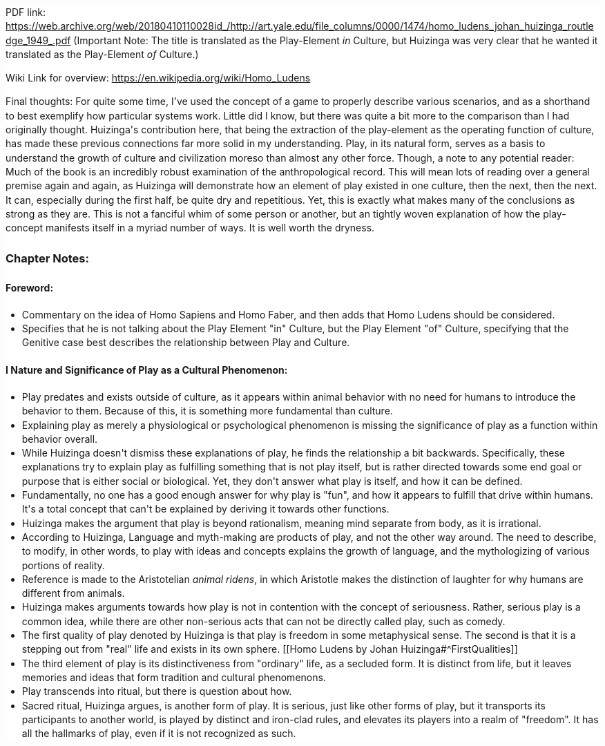 PDF link: https://web.archive.org/web/20180410110028id_/http://art.yale.edu/file_columns/0000/1474/homo_ludens_johan_huizinga_routledge_1949_.pdf
(Important Note: The title is translated as the Play-Element *in* Culture, but Huizinga was very clear that he wanted it translated as the Play-Element *of* Culture.)

Wiki Link for overview: https://en.wikipedia.org/wiki/Homo_Ludens

Final thoughts: For quite some time, I've used the concept of a game to properly describe various scenarios, and as a shorthand to best exemplify how particular systems work. Little did I know, but there was quite a bit more to the comparison than I had originally thought. Huizinga's contribution here, that being the extraction of the play-element as the operating function of culture, has made these previous connections far more solid in my understanding. Play, in its natural form, serves as a basis to understand the growth of culture and civilization moreso than almost any other force. Though, a note to any potential reader: Much of the book is an incredibly robust examination of the anthropological record. This will mean lots of reading over a general premise again and again, as Huizinga will demonstrate how an element of play existed in one culture, then the next, then the next. It can, especially during the first half, be quite dry and repetitious. Yet, this is exactly what makes many of the conclusions as strong as they are. This is not a fanciful whim of some person or another, but an tightly woven explanation of how the play-concept manifests itself in a myriad number of ways. It is well worth the dryness.
### Chapter Notes:

#### Foreword:
- Commentary on the idea of Homo Sapiens and Homo Faber, and then adds that Homo Ludens should be considered.
- Specifies that he is not talking about the Play Element "in" Culture, but the Play Element "of" Culture, specifying that the Genitive case best describes the relationship between Play and Culture.

#### I Nature and Significance of Play as a Cultural Phenomenon:
- Play predates and exists outside of culture, as it appears within animal behavior with no need for humans to introduce the behavior to them. Because of this, it is something more fundamental than culture.
- Explaining play as merely a physiological or psychological phenomenon is missing the significance of play as a function within behavior overall.
- While Huizinga doesn't dismiss these explanations of play, he finds the relationship a bit backwards. Specifically, these explanations try to explain play as fulfilling something that is not play itself, but is rather directed towards some end goal or purpose that is either social or biological. Yet, they don't answer what play is itself, and how it can be defined.
- Fundamentally, no one has a good enough answer for why play is "fun", and how it appears to fulfill that drive within humans. It's a total concept that can't be explained by deriving it towards other functions.
- Huizinga makes the argument that play is beyond rationalism, meaning mind separate from body, as it is irrational.
- According to Huizinga, Language and myth-making are products of play, and not the other way around. The need to describe, to modify, in other words, to play with ideas and concepts explains the growth of language, and the mythologizing of various portions of reality.
- Reference is made to the Aristotelian *animal ridens*, in which Aristotle makes the distinction of laughter for why humans are different from animals.
- Huizinga makes arguments towards how play is not in contention with the concept of seriousness. Rather, serious play is a common idea, while there are other non-serious acts that can not be directly called play, such as comedy.
- The first quality of play denoted by Huizinga is that play is freedom in some metaphysical sense. The second is that it is a stepping out from "real" life and exists in its own sphere. [[Homo Ludens by Johan Huizinga#^FirstQualities]]
- The third element of play is its distinctiveness from "ordinary" life, as a secluded form. It is distinct from life, but it leaves memories and ideas that form tradition and cultural phenomenons.
- Play transcends into ritual, but there is question about how.
- Sacred ritual, Huizinga argues, is another form of play. It is serious, just like other forms of play, but it transports its participants to another world, is played by distinct and iron-clad rules, and elevates its players into a realm of "freedom". It has all the hallmarks of play, even if it is not recognized as such.